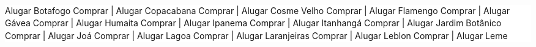 Alugar 
Botafogo 
Comprar 
| 
Alugar 
Copacabana 
Comprar 
| 
Alugar 
Cosme Velho 
Comprar 
| 
Alugar 
Flamengo 
Comprar 
| 
Alugar 
Gávea 
Comprar 
| 
Alugar 
Humaita 
Comprar 
| 
Alugar 
Ipanema 
Comprar 
| 
Alugar 
Itanhangá 
Comprar 
| 
Alugar 
Jardim Botânico 
Comprar 
| 
Alugar 
Joá 
Comprar 
| 
Alugar 
Lagoa 
Comprar 
| 
Alugar 
Laranjeiras 
Comprar 
| 
Alugar 
Leblon 
Comprar 
| 
Alugar 
Leme 